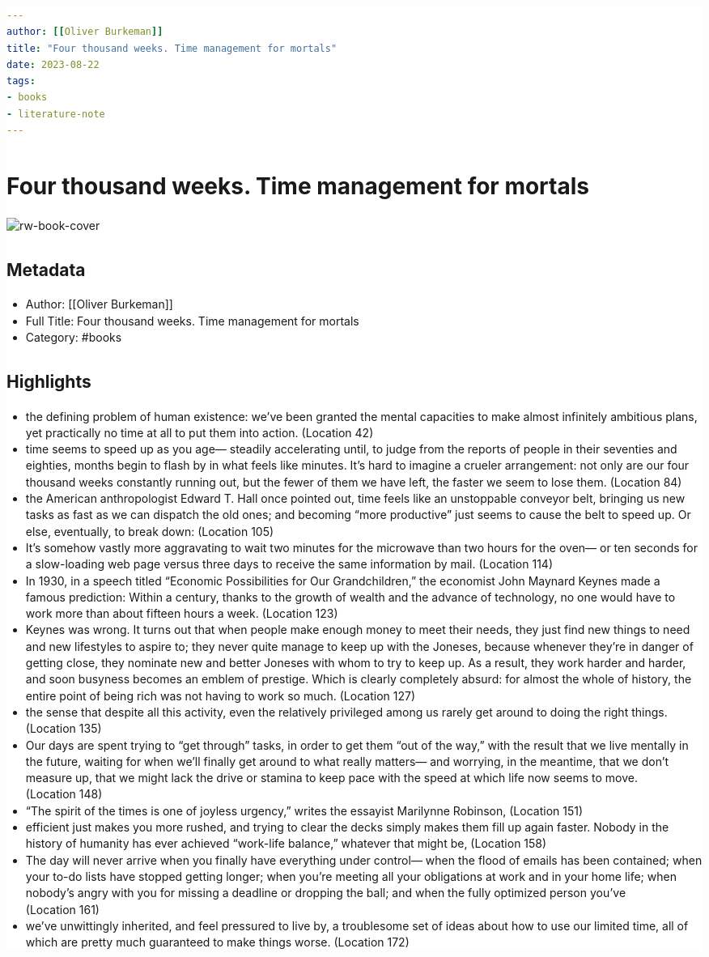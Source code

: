 ```yaml
---
author: [[Oliver Burkeman]]
title: "Four thousand weeks. Time management for mortals"
date: 2023-08-22
tags: 
- books
- literature-note
---
```

# Four thousand weeks. Time management for mortals

![rw-book-cover](https://readwise-assets.s3.amazonaws.com/media/uploaded_book_covers/profile_691412/1c3c46d2-798b-4f57-afcb-4a2b150910fd.jpg)

## Metadata
- Author: [[Oliver Burkeman]]
- Full Title: Four thousand weeks. Time management for mortals
- Category: #books

## Highlights
- the defining problem of human existence: we’ve been granted the mental capacities to make almost infinitely ambitious plans, yet practically no time at all to put them into action. (Location 42)
- time seems to speed up as you age— steadily accelerating until, to judge from the reports of people in their seventies and eighties, months begin to flash by in what feels like minutes. It’s hard to imagine a crueler arrangement: not only are our four thousand weeks constantly running out, but the fewer of them we have left, the faster we seem to lose them. (Location 84)
- the American anthropologist Edward T. Hall once pointed out, time feels like an unstoppable conveyor belt, bringing us new tasks as fast as we can dispatch the old ones; and becoming “more productive” just seems to cause the belt to speed up. Or else, eventually, to break down: (Location 105)
- It’s somehow vastly more aggravating to wait two minutes for the microwave than two hours for the oven— or ten seconds for a slow-loading web page versus three days to receive the same information by mail. (Location 114)
- In 1930, in a speech titled “Economic Possibilities for Our Grandchildren,” the economist John Maynard Keynes made a famous prediction: Within a century, thanks to the growth of wealth and the advance of technology, no one would have to work more than about fifteen hours a week. (Location 123)
- Keynes was wrong. It turns out that when people make enough money to meet their needs, they just find new things to need and new lifestyles to aspire to; they never quite manage to keep up with the Joneses, because whenever they’re in danger of getting close, they nominate new and better Joneses with whom to try to keep up. As a result, they work harder and harder, and soon busyness becomes an emblem of prestige. Which is clearly completely absurd: for almost the whole of history, the entire point of being rich was not having to work so much. (Location 127)
- the sense that despite all this activity, even the relatively privileged among us rarely get around to doing the right things. (Location 135)
- Our days are spent trying to “get through” tasks, in order to get them “out of the way,” with the result that we live mentally in the future, waiting for when we’ll finally get around to what really matters— and worrying, in the meantime, that we don’t measure up, that we might lack the drive or stamina to keep pace with the speed at which life now seems to move. (Location 148)
- “The spirit of the times is one of joyless urgency,” writes the essayist Marilynne Robinson, (Location 151)
- efficient just makes you more rushed, and trying to clear the decks simply makes them fill up again faster. Nobody in the history of humanity has ever achieved “work-life balance,” whatever that might be, (Location 158)
- The day will never arrive when you finally have everything under control— when the flood of emails has been contained; when your to-do lists have stopped getting longer; when you’re meeting all your obligations at work and in your home life; when nobody’s angry with you for missing a deadline or dropping the ball; and when the fully optimized person you’ve (Location 161)
- we’ve unwittingly inherited, and feel pressured to live by, a troublesome set of ideas about how to use our limited time, all of which are pretty much guaranteed to make things worse. (Location 172)